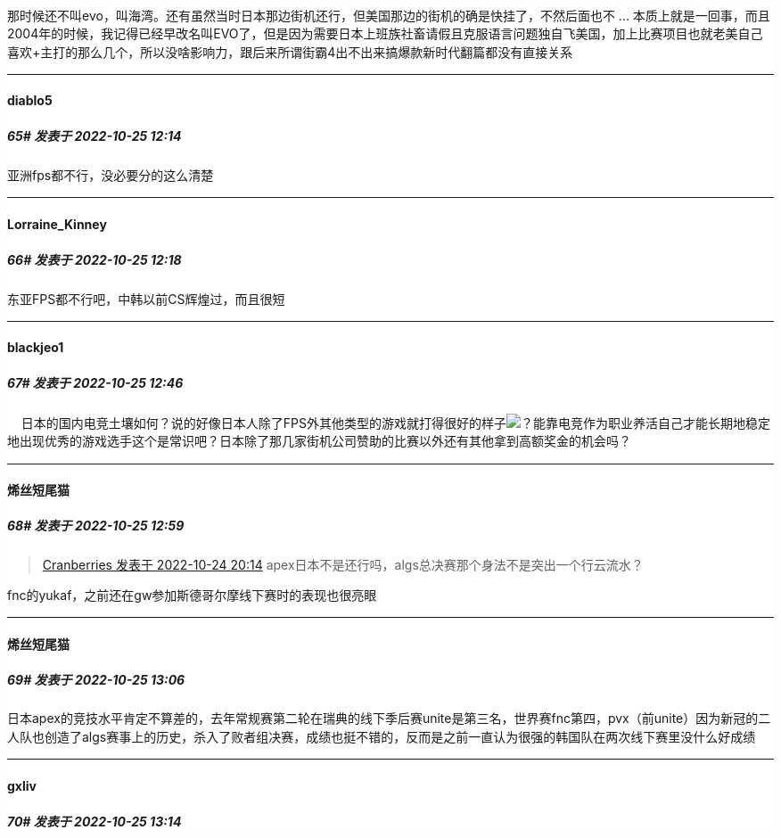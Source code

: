 那时候还不叫evo，叫海湾。还有虽然当时日本那边街机还行，但美国那边的街机的确是快挂了，不然后面也不 ...</blockquote>
本质上就是一回事，而且2004年的时候，我记得已经早改名叫EVO了，但是因为需要日本上班族社畜请假且克服语言问题独自飞美国，加上比赛项目也就老美自己喜欢+主打的那么几个，所以没啥影响力，跟后来所谓街霸4出不出来搞爆款新时代翻篇都没有直接关系



*****

####  diablo5  
##### 65#       发表于 2022-10-25 12:14

亚洲fps都不行，没必要分的这么清楚



*****

####  Lorraine_Kinney  
##### 66#       发表于 2022-10-25 12:18

东亚FPS都不行吧，中韩以前CS辉煌过，而且很短



*****

####  blackjeo1  
##### 67#       发表于 2022-10-25 12:46

    日本的国内电竞土壤如何？说的好像日本人除了FPS外其他类型的游戏就打得很好的样子<img src="https://static.saraba1st.com/image/smiley/face2017/049.png" referrerpolicy="no-referrer">？能靠电竞作为职业养活自己才能长期地稳定地出现优秀的游戏选手这个是常识吧？日本除了那几家街机公司赞助的比赛以外还有其他拿到高额奖金的机会吗？



*****

####  烯丝短尾猫  
##### 68#       发表于 2022-10-25 12:59

<blockquote><a href="httphttps://bbs.saraba1st.com/2b/forum.php?mod=redirect&amp;goto=findpost&amp;pid=58082279&amp;ptid=2101271" target="_blank">Cranberries 发表于 2022-10-24 20:14</a>
 apex日本不是还行吗，algs总决赛那个身法不是突出一个行云流水？</blockquote>
fnc的yukaf，之前还在gw参加斯德哥尔摩线下赛时的表现也很亮眼

*****

####  烯丝短尾猫  
##### 69#       发表于 2022-10-25 13:06

日本apex的竞技水平肯定不算差的，去年常规赛第二轮在瑞典的线下季后赛unite是第三名，世界赛fnc第四，pvx（前unite）因为新冠的二人队也创造了algs赛事上的历史，杀入了败者组决赛，成绩也挺不错的，反而是之前一直认为很强的韩国队在两次线下赛里没什么好成绩



*****

####  gxliv  
##### 70#       发表于 2022-10-25 13:14
